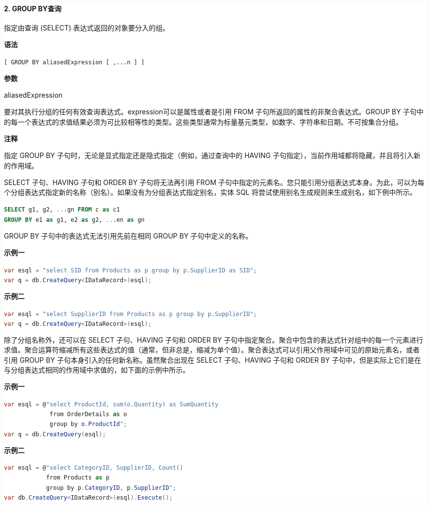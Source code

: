 #### 2. GROUP BY查询

指定由查询 (SELECT) 表达式返回的对象要分入的组。 

**语法**
```
[ GROUP BY aliasedExpression [ ,...n ] ]
```
**参数**

aliasedExpression

要对其执行分组的任何有效查询表达式。expression可以是属性或者是引用 FROM 子句所返回的属性的非聚合表达式。GROUP BY 子句中的每一个表达式的求值结果必须为可比较相等性的类型。这些类型通常为标量基元类型，如数字、字符串和日期。不可按集合分组。

**注释**

指定 GROUP BY 子句时，无论是显式指定还是隐式指定（例如，通过查询中的 HAVING 子句指定），当前作用域都将隐藏，并且将引入新的作用域。

SELECT 子句、HAVING 子句和 ORDER BY 子句将无法再引用 FROM 子句中指定的元素名。您只能引用分组表达式本身。为此，可以为每个分组表达式指定新的名称（别名）。如果没有为分组表达式指定别名，实体 SQL 将尝试使用别名生成规则来生成别名，如下例中所示。
```sql
SELECT g1, g2, ...gn FROM c as c1
GROUP BY e1 as g1, e2 as g2, ...en as gn
```
GROUP BY 子句中的表达式无法引用先前在相同 GROUP BY 子句中定义的名称。

**示例一**
```cs
var esql = "select SID from Products as p group by p.SupplierID as SID";
var q = db.CreateQuery<IDataRecord>(esql);
```
**示例二**
```cs
var esql = "select SupplierID from Products as p group by p.SupplierID";
var q = db.CreateQuery<IDataRecord>(esql);
```

除了分组名称外，还可以在 SELECT 子句、HAVING 子句和 ORDER BY 子句中指定聚合。聚合中包含的表达式针对组中的每一个元素进行求值。聚合运算符缩减所有这些表达式的值（通常，但非总是，缩减为单个值）。聚合表达式可以引用父作用域中可见的原始元素名，或者引用 GROUP BY 子句本身引入的任何新名称。虽然聚合出现在 SELECT 子句、HAVING 子句和 ORDER BY 子句中，但是实际上它们是在与分组表达式相同的作用域中求值的，如下面的示例中所示。

**示例一**
```cs
var esql = @"select ProductId, sum(o.Quantity) as SumQuantity  
             from OrderDetails as o 
             group by o.ProductId";
var q = db.CreateQuery(esql);
```

**示例二**
```cs
var esql = @"select CategoryID, SupplierID, Count()  
            from Products as p 
            group by p.CategoryID, p.SupplierID";
var db.CreateQuery<IDataRecord>(esql).Execute();
```
